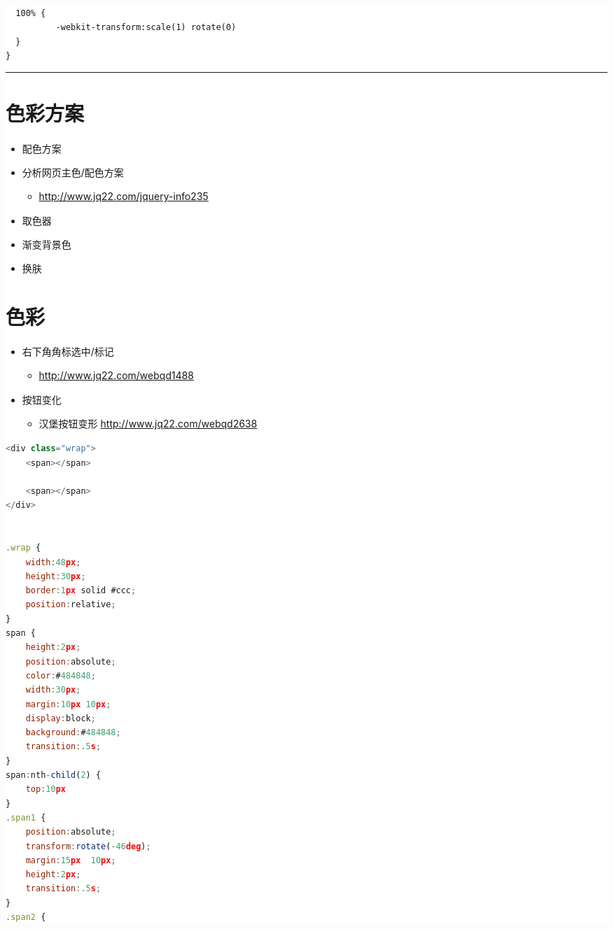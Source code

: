 ```less
  100% {
          -webkit-transform:scale(1) rotate(0)
  }
}
```

--------------------------------------------------------------------------------

# 色彩方案

- 配色方案
- 分析网页主色/配色方案

  - <http://www.jq22.com/jquery-info235>

- 取色器

- 渐变背景色

- 换肤

# 色彩

- 右下角角标选中/标记

  - <http://www.jq22.com/webqd1488>

- 按钮变化

  - 汉堡按钮变形 <http://www.jq22.com/webqd2638>

```javascript
<div class="wrap">
    <span></span>

    <span></span>
</div>


.wrap {
    width:48px;
    height:30px;
    border:1px solid #ccc;
    position:relative;
}
span {
    height:2px;
    position:absolute;
    color:#484848;
    width:30px;
    margin:10px 10px;
    display:block;
    background:#484848;
    transition:.5s;
}
span:nth-child(2) {
    top:10px
}
.span1 {
    position:absolute;
    transform:rotate(-46deg);
    margin:15px  10px;
    height:2px;
    transition:.5s;
}
.span2 {
```